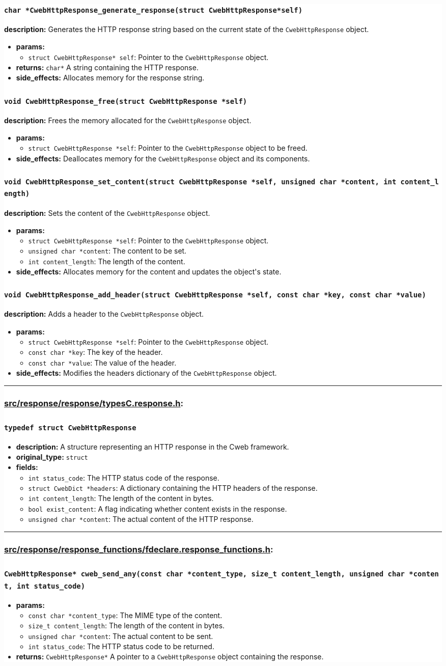 ### `char *CwebHttpResponse_generate_response(struct CwebHttpResponse*self)`
**description:** Generates the HTTP response string based on the current state of the `CwebHttpResponse` object.
- **params:**
    - `struct CwebHttpResponse* self`: Pointer to the `CwebHttpResponse` object.
- **returns:** `char*` A string containing the HTTP response.
- **side_effects:** Allocates memory for the response string.

### `void CwebHttpResponse_free(struct CwebHttpResponse *self)`
**description:** Frees the memory allocated for the `CwebHttpResponse` object.
- **params:**
    - `struct CwebHttpResponse *self`: Pointer to the `CwebHttpResponse` object to be freed.
- **side_effects:** Deallocates memory for the `CwebHttpResponse` object and its components.

### `void CwebHttpResponse_set_content(struct CwebHttpResponse *self, unsigned char *content, int content_length)`
**description:** Sets the content of the `CwebHttpResponse` object.
- **params:**
    - `struct CwebHttpResponse *self`: Pointer to the `CwebHttpResponse` object.
    - `unsigned char *content`: The content to be set.
    - `int content_length`: The length of the content.
- **side_effects:** Allocates memory for the content and updates the object's state.

### `void CwebHttpResponse_add_header(struct CwebHttpResponse *self, const char *key, const char *value)`
**description:** Adds a header to the `CwebHttpResponse` object.
- **params:**
    - `struct CwebHttpResponse *self`: Pointer to the `CwebHttpResponse` object.
    - `const char *key`: The key of the header.
    - `const char *value`: The value of the header.
- **side_effects:** Modifies the headers dictionary of the `CwebHttpResponse` object.
------------------------
### [src/response/response/typesC.response.h](/src/response/response/typesC.response.h):
### `typedef struct CwebHttpResponse`
- **description:** A structure representing an HTTP response in the Cweb framework.
- **original_type:** `struct`
- **fields:**
    - `int status_code`: The HTTP status code of the response.
    - `struct CwebDict *headers`: A dictionary containing the HTTP headers of the response.
    - `int content_length`: The length of the content in bytes.
    - `bool exist_content`: A flag indicating whether content exists in the response.
    - `unsigned char *content`: The actual content of the HTTP response.
------------------------
### [src/response/response_functions/fdeclare.response_functions.h](/src/response/response_functions/fdeclare.response_functions.h):
### `CwebHttpResponse* cweb_send_any(const char *content_type, size_t content_length, unsigned char *content, int status_code)`
- **params:**
    - `const char *content_type`: The MIME type of the content.
    - `size_t content_length`: The length of the content in bytes.
    - `unsigned char *content`: The actual content to be sent.
    - `int status_code`: The HTTP status code to be returned.
- **returns:** `CwebHttpResponse*` A pointer to a `CwebHttpResponse` object containing the response.